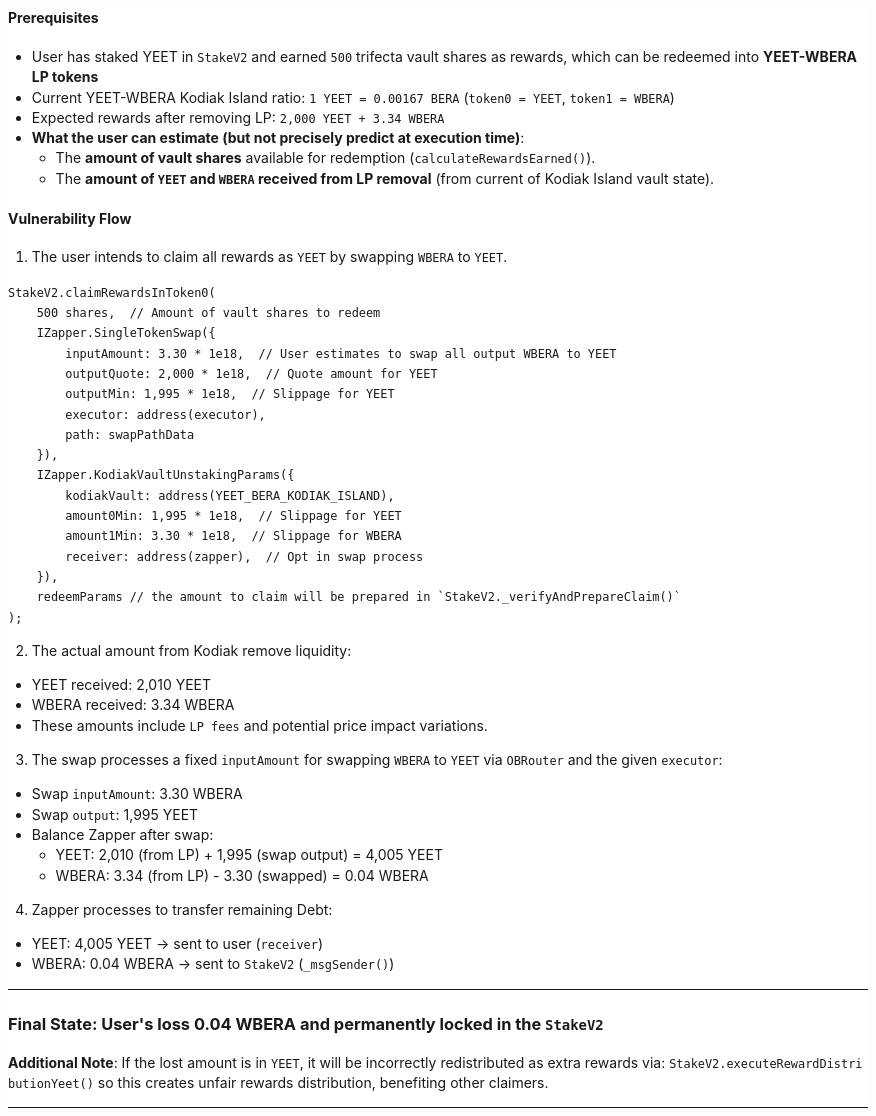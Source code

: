 #### Prerequisites
- User has staked YEET in `StakeV2` and earned `500` trifecta vault shares as rewards, which can be redeemed into **YEET-WBERA LP tokens**
- Current YEET-WBERA Kodiak Island ratio: `1 YEET = 0.00167 BERA` (`token0 = YEET`, `token1 = WBERA`)
- Expected rewards after removing LP: `2,000 YEET + 3.34 WBERA`
- **What the user can estimate (but not precisely predict at execution time)**:
  - The **amount of vault shares** available for redemption (`calculateRewardsEarned()`).
  - The **amount of `YEET` and `WBERA` received from LP removal** (from current of Kodiak Island vault state).

#### Vulnerability Flow
1. The user intends to claim all rewards as `YEET` by swapping `WBERA` to `YEET`.
```solidity
StakeV2.claimRewardsInToken0(
    500 shares,  // Amount of vault shares to redeem
    IZapper.SingleTokenSwap({
        inputAmount: 3.30 * 1e18,  // User estimates to swap all output WBERA to YEET
        outputQuote: 2,000 * 1e18,  // Quote amount for YEET
        outputMin: 1,995 * 1e18,  // Slippage for YEET
        executor: address(executor),
        path: swapPathData
    }),
    IZapper.KodiakVaultUnstakingParams({
        kodiakVault: address(YEET_BERA_KODIAK_ISLAND),
        amount0Min: 1,995 * 1e18,  // Slippage for YEET
        amount1Min: 3.30 * 1e18,  // Slippage for WBERA
        receiver: address(zapper),  // Opt in swap process
    }),
    redeemParams // the amount to claim will be prepared in `StakeV2._verifyAndPrepareClaim()`
);
```

2. The actual amount from Kodiak remove liquidity: 
  - YEET received: 2,010 YEET
  - WBERA received: 3.34 WBERA
  - These amounts include `LP fees` and potential price impact variations.

3. The swap processes a fixed `inputAmount` for swapping `WBERA` to `YEET` via `OBRouter` and the given `executor`:
  - Swap `inputAmount`: 3.30 WBERA 
  - Swap `output`: 1,995 YEET
  - Balance Zapper after swap:
    - YEET: 2,010 (from LP) + 1,995 (swap output) = 4,005 YEET
    - WBERA: 3.34 (from LP) - 3.30 (swapped) = 0.04 WBERA

4. Zapper processes to transfer remaining Debt: 
  - YEET: 4,005 YEET -> sent to user (`receiver`)
  - WBERA: 0.04 WBERA -> sent to `StakeV2` (`_msgSender()`)

--- 
### Final State: User's loss 0.04 WBERA and permanently locked in the `StakeV2`
**Additional Note**: If the lost amount is in `YEET`, it will be incorrectly redistributed as extra rewards via: `StakeV2.executeRewardDistributionYeet()` so this creates unfair rewards distribution, benefiting other claimers.

---